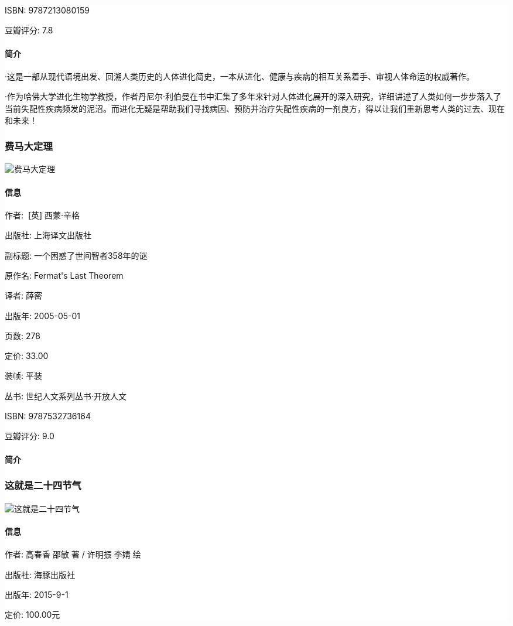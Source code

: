 ISBN: 9787213080159

豆瓣评分: 7.8

#### 简介

·这是一部从现代语境出发、回溯人类历史的人体进化简史，一本从进化、健康与疾病的相互关系着手、审视人体命运的权威著作。

·作为哈佛大学进化生物学教授，作者丹尼尔·利伯曼在书中汇集了多年来针对人体进化展开的深入研究，详细讲述了人类如何一步步落入了当前失配性疾病频发的泥沼。而进化无疑是帮助我们寻找病因、预防并治疗失配性疾病的一剂良方，得以让我们重新思考人类的过去、现在和未来！



### 费马大定理

![费马大定理](https://img1.doubanio.com/view/subject/l/public/s1331728.jpg)

#### 信息

作者:  [英] 西蒙·辛格 

出版社: 上海译文出版社 

副标题: 一个困惑了世间智者358年的谜 

原作名: Fermat's Last Theorem 

译者: 薛密 

出版年: 2005-05-01 

页数: 278 

定价: 33.00 

装帧: 平装 

丛书: 世纪人文系列丛书·开放人文 

ISBN: 9787532736164

豆瓣评分: 9.0

#### 简介





### 这就是二十四节气

![这就是二十四节气](https://img3.doubanio.com/view/subject/l/public/s28476173.jpg)

#### 信息

作者: 高春香 邵敏 著 / 许明振 李婧 绘 

出版社: 海豚出版社 

出版年: 2015-9-1 

定价: 100.00元 
